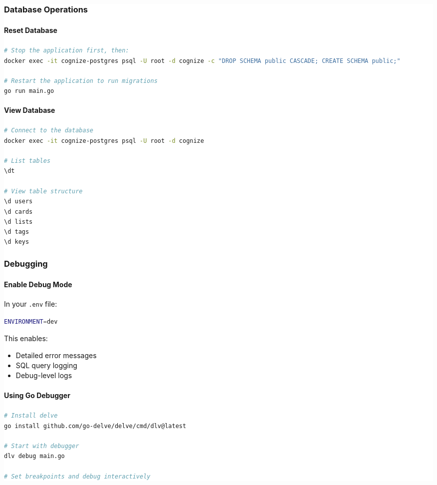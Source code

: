 ### Database Operations

#### Reset Database

```bash
# Stop the application first, then:
docker exec -it cognize-postgres psql -U root -d cognize -c "DROP SCHEMA public CASCADE; CREATE SCHEMA public;"

# Restart the application to run migrations
go run main.go
```

#### View Database

```bash
# Connect to the database
docker exec -it cognize-postgres psql -U root -d cognize

# List tables
\dt

# View table structure
\d users
\d cards
\d lists
\d tags
\d keys
```

### Debugging

#### Enable Debug Mode

In your `.env` file:
```bash
ENVIRONMENT=dev
```

This enables:
- Detailed error messages
- SQL query logging
- Debug-level logs

#### Using Go Debugger

```bash
# Install delve
go install github.com/go-delve/delve/cmd/dlv@latest

# Start with debugger
dlv debug main.go

# Set breakpoints and debug interactively
```
